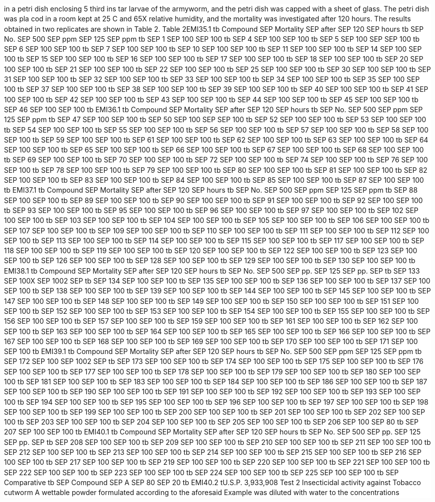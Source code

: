in a petri dish enclosing 5 third ins tar larvae of the armyworm, and the petri dish was capped with a sheet of glass. The petri dish was pla cod in a room kept at 25 C and 65X relative humidity, and the mortality was investigated after 120 hours. The results obtained in two replicates are shown in Table 2. Table 2EMI35.1 tb Compound SEP Mortality SEP after SEP 120 SEP hours tb SEP No. SEP 500 SEP ppm SEP 125 SEP ppm tb SEP 1 SEP 100 SEP 100 tb SEP 4 SEP 100 SEP 100 tb SEP 5 SEP 100 SEP SEP 100 tb SEP 6 SEP 100 SEP 100 tb SEP 7 SEP 100 SEP 100 tb SEP 10 SEP 100 SEP 100 tb SEP 11 SEP 100 SEP 100 tb SEP 14 SEP 100 SEP 100 tb SEP 15 SEP 100 SEP 100 tb SEP 16 SEP 100 SEP 100 tb SEP 17 SEP 100 SEP 100 tb SEP 18 SEP 100 SEP 100 tb SEP 20 SEP 100 SEP 100 tb SEP 21 SEP 100 SEP 100 tb SEP 22 SEP 100 SEP 100 tb SEP 25 SEP 100 SEP 100 tb SEP 30 SEP 100 SEP 100 tb SEP 31 SEP 100 SEP 100 tb SEP 32 SEP 100 SEP 100 tb SEP 33 SEP 100 SEP 100 tb SEP 34 SEP 100 SEP 100 tb SEP 35 SEP 100 SEP 100 tb SEP 37 SEP 100 SEP 100 tb SEP 38 SEP 100 SEP 100 tb SEP 39 SEP 100 SEP 100 tb SEP 40 SEP 100 SEP 100 tb SEP 41 SEP 100 SEP 100 tb SEP 42 SEP 100 SEP 100 tb SEP 43 SEP 100 SEP 100 tb SEP 44 SEP 100 SEP 100 tb SEP 45 SEP 100 SEP 100 tb SEP 46 SEP 100 SEP 100 tb EMI36.1 tb Compound SEP Mortality SEP after SEP 120 SEP hours tb SEP No. SEP 500 SEP ppm SEP 125 SEP ppm tb SEP 47 SEP 100 SEP 100 tb SEP 50 SEP 100 SEP SEP 100 tb SEP 52 SEP 100 SEP 100 tb SEP 53 SEP 100 SEP 100 tb SEP 54 SEP 100 SEP 100 tb SEP 55 SEP 100 SEP 100 tb SEP 56 SEP 100 SEP 100 tb SEP 57 SEP 100 SEP 100 tb SEP 58 SEP 100 SEP 100 tb SEP 59 SEP 100 SEP 100 tb SEP 61 SEP 100 SEP 100 tb SEP 62 SEP 100 SEP 100 tb SEP 63 SEP 100 SEP 100 tb SEP 64 SEP 100 SEP 100 tb SEP 65 SEP 100 SEP 100 tb SEP 66 SEP 100 SEP 100 tb SEP 67 SEP 100 SEP 100 tb SEP 68 SEP 100 SEP 100 tb SEP 69 SEP 100 SEP 100 tb SEP 70 SEP 100 SEP 100 tb SEP 72 SEP 100 SEP 100 tb SEP 74 SEP 100 SEP 100 tb SEP 76 SEP 100 SEP 100 tb SEP 78 SEP 100 SEP 100 tb SEP 79 SEP 100 SEP 100 tb SEP 80 SEP 100 SEP 100 tb SEP 81 SEP 100 SEP 100 tb SEP 82 SEP 100 SEP 100 tb SEP 83 SEP 100 SEP 100 tb SEP 84 SEP 100 SEP 100 tb SEP 85 SEP 100 SEP 100 tb SEP 87 SEP 100 SEP 100 tb EMI37.1 tb Compound SEP Mortality SEP after SEP 120 SEP hours tb SEP No. SEP 500 SEP ppm SEP 125 SEP ppm tb SEP 88 SEP 100 SEP 100 tb SEP 89 SEP 100 SEP 100 tb SEP 90 SEP 100 SEP 100 tb SEP 91 SEP 100 SEP 100 tb SEP 92 SEP 100 SEP 100 tb SEP 93 SEP 100 SEP 100 tb SEP 95 SEP 100 SEP 100 tb SEP 96 SEP 100 SEP 100 tb SEP 97 SEP 100 SEP 100 tb SEP 102 SEP 100 SEP 100 tb SEP 103 SEP 100 SEP 100 tb SEP 104 SEP 100 SEP 100 tb SEP 105 SEP 100 SEP 100 tb SEP 106 SEP 100 SEP 100 tb SEP 107 SEP 100 SEP 100 tb SEP 109 SEP 100 SEP 100 tb SEP 110 SEP 100 SEP 100 tb SEP 111 SEP 100 SEP 100 tb SEP 112 SEP 100 SEP 100 tb SEP 113 SEP 100 SEP 100 tb SEP 114 SEP 100 SEP 100 tb SEP 115 SEP 100 SEP 100 tb SEP 117 SEP 100 SEP 100 tb SEP 118 SEP 100 SEP 100 tb SEP 119 SEP 100 SEP 100 tb SEP 120 SEP 100 SEP 100 tb SEP 122 SEP 100 SEP 100 tb SEP 123 SEP 100 SEP 100 tb SEP 126 SEP 100 SEP 100 tb SEP 128 SEP 100 SEP 100 tb SEP 129 SEP 100 SEP 100 tb SEP 130 SEP 100 SEP 100 tb EMI38.1 tb Compound SEP Mortality SEP after SEP 120 SEP hours tb SEP No. SEP 500 SEP pp. SEP 125 SEP pp. SEP tb SEP 133 SEP 100X SEP 1002 SEP tb SEP 134 SEP 100 SEP 100 tb SEP 135 SEP 100 SEP 100 tb SEP 136 SEP 100 SEP 100 tb SEP 137 SEP 100 SEP 100 tb SEP 138 SEP 100 SEP 100 tb SEP 139 SEP 100 SEP 100 tb SEP 144 SEP 100 SEP 100 tb SEP 145 SEP 100 SEP 100 tb SEP 147 SEP 100 SEP 100 tb SEP 148 SEP 100 SEP 100 tb SEP 149 SEP 100 SEP 100 tb SEP 150 SEP 100 SEP 100 tb SEP 151 SEP 100 SEP 100 tb SEP 152 SEP 100 SEP 100 tb SEP 153 SEP 100 SEP 100 tb SEP 154 SEP 100 SEP 100 tb SEP 155 SEP 100 SEP 100 tb SEP 156 SEP 100 SEP 100 tb SEP 157 SEP 100 SEP 100 tb SEP 159 SEP 100 SEP 100 tb SEP 161 SEP 100 SEP 100 tb SEP 162 SEP 100 SEP 100 tb SEP 163 SEP 100 SEP 100 tb SEP 164 SEP 100 SEP 100 tb SEP 165 SEP 100 SEP 100 tb SEP 166 SEP 100 SEP 100 tb SEP 167 SEP 100 SEP 100 tb SEP 168 SEP 100 SEP 100 tb SEP 169 SEP 100 SEP 100 tb SEP 170 SEP 100 SEP 100 tb SEP 171 SEP 100 SEP 100 tb EMI39.1 tb Compound SEP Mortality SEP after SEP 120 SEP hours tb SEP No. SEP 500 SEP ppm SEP 125 SEP ppm tb SEP 172 SEP 100 SEP 1002 SEP tb SEP 173 SEP 100 SEP 100 tb SEP 174 SEP 100 SEP 100 tb SEP 175 SEP 100 SEP 100 tb SEP 176 SEP 100 SEP 100 tb SEP 177 SEP 100 SEP 100 tb SEP 178 SEP 100 SEP 100 tb SEP 179 SEP 100 SEP 100 tb SEP 180 SEP 100 SEP 100 tb SEP 181 SEP 100 SEP 100 tb SEP 183 SEP 100 SEP 100 tb SEP 184 SEP 100 SEP 100 tb SEP 186 SEP 100 SEP 100 tb SEP 187 SEP 100 SEP 100 tb SEP 190 SEP 100 SEP 100 tb SEP 191 SEP 100 SEP 100 tb SEP 192 SEP 100 SEP 100 tb SEP 193 SEP 100 SEP 100 tb SEP 194 SEP 100 SEP 100 tb SEP 195 SEP 100 SEP 100 tb SEP 196 SEP 100 SEP 100 tb SEP 197 SEP 100 SEP 100 tb SEP 198 SEP 100 SEP 100 tb SEP 199 SEP 100 SEP 100 tb SEP 200 SEP 100 SEP 100 tb SEP 201 SEP 100 SEP 100 tb SEP 202 SEP 100 SEP 100 tb SEP 203 SEP 100 SEP 100 tb SEP 204 SEP 100 SEP 100 tb SEP 205 SEP 100 SEP 100 tb SEP 206 SEP 100 SEP 80 tb SEP 207 SEP 100 SEP 100 tb EMI40.1 tb Compound SEP Mortality SEP after SEP 120 SEP hours tb SEP No. SEP 500 SEP pp. SEP 125 SEP pp. SEP tb SEP 208 SEP 100 SEP 100 tb SEP 209 SEP 100 SEP 100 tb SEP 210 SEP 100 SEP 100 tb SEP 211 SEP 100 SEP 100 tb SEP 212 SEP 100 SEP 100 tb SEP 213 SEP 100 SEP 100 tb SEP 214 SEP 100 SEP 100 tb SEP 215 SEP 100 SEP 100 tb SEP 216 SEP 100 SEP 100 tb SEP 217 SEP 100 SEP 100 tb SEP 219 SEP 100 SEP 100 tb SEP 220 SEP 100 SEP 100 tb SEP 221 SEP 100 SEP 100 tb SEP 222 SEP 100 SEP 100 tb SEP 223 SEP 100 SEP 100 tb SEP 224 SEP 100 SEP 100 tb SEP 225 SEP 100 SEP 100 tb SEP Comparative tb SEP Compound SEP A SEP 80 SEP 20 tb EMI40.2 tU.S.P. 3,933,908 Test 2 Insecticidal activity against Tobacco cutworm A wettable powder formulated according to the aforesaid Example was diluted with water to the concentrations